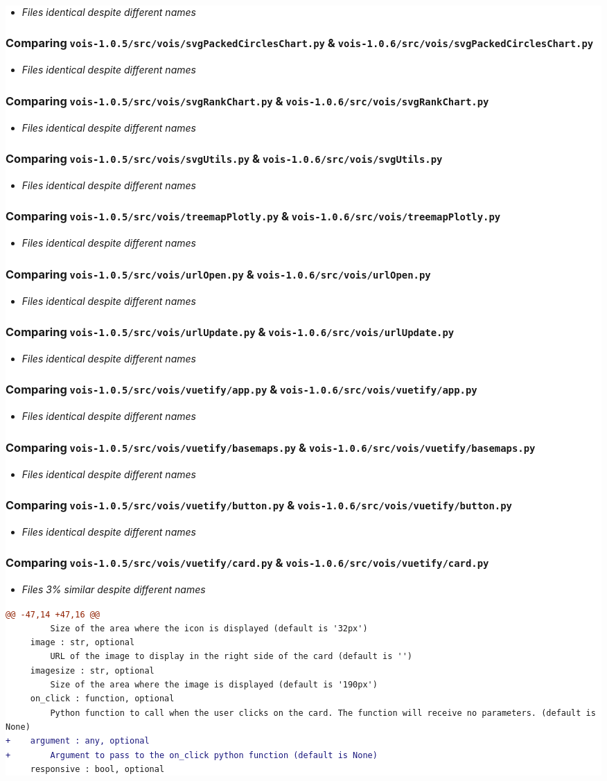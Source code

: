  * *Files identical despite different names*

### Comparing `vois-1.0.5/src/vois/svgPackedCirclesChart.py` & `vois-1.0.6/src/vois/svgPackedCirclesChart.py`

 * *Files identical despite different names*

### Comparing `vois-1.0.5/src/vois/svgRankChart.py` & `vois-1.0.6/src/vois/svgRankChart.py`

 * *Files identical despite different names*

### Comparing `vois-1.0.5/src/vois/svgUtils.py` & `vois-1.0.6/src/vois/svgUtils.py`

 * *Files identical despite different names*

### Comparing `vois-1.0.5/src/vois/treemapPlotly.py` & `vois-1.0.6/src/vois/treemapPlotly.py`

 * *Files identical despite different names*

### Comparing `vois-1.0.5/src/vois/urlOpen.py` & `vois-1.0.6/src/vois/urlOpen.py`

 * *Files identical despite different names*

### Comparing `vois-1.0.5/src/vois/urlUpdate.py` & `vois-1.0.6/src/vois/urlUpdate.py`

 * *Files identical despite different names*

### Comparing `vois-1.0.5/src/vois/vuetify/app.py` & `vois-1.0.6/src/vois/vuetify/app.py`

 * *Files identical despite different names*

### Comparing `vois-1.0.5/src/vois/vuetify/basemaps.py` & `vois-1.0.6/src/vois/vuetify/basemaps.py`

 * *Files identical despite different names*

### Comparing `vois-1.0.5/src/vois/vuetify/button.py` & `vois-1.0.6/src/vois/vuetify/button.py`

 * *Files identical despite different names*

### Comparing `vois-1.0.5/src/vois/vuetify/card.py` & `vois-1.0.6/src/vois/vuetify/card.py`

 * *Files 3% similar despite different names*

```diff
@@ -47,14 +47,16 @@
         Size of the area where the icon is displayed (default is '32px')
     image : str, optional
         URL of the image to display in the right side of the card (default is '')
     imagesize : str, optional
         Size of the area where the image is displayed (default is '190px')
     on_click : function, optional
         Python function to call when the user clicks on the card. The function will receive no parameters. (default is None)
+    argument : any, optional
+        Argument to pass to the on_click python function (default is None)
     responsive : bool, optional
```